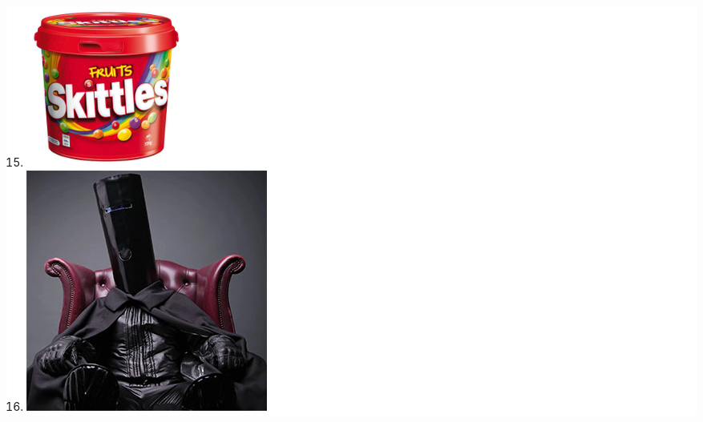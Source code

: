 15. <img src="buckets/skittles.jpg" height="200">
16. <img src="buckets/lord-buckethead.jpg" height="300">